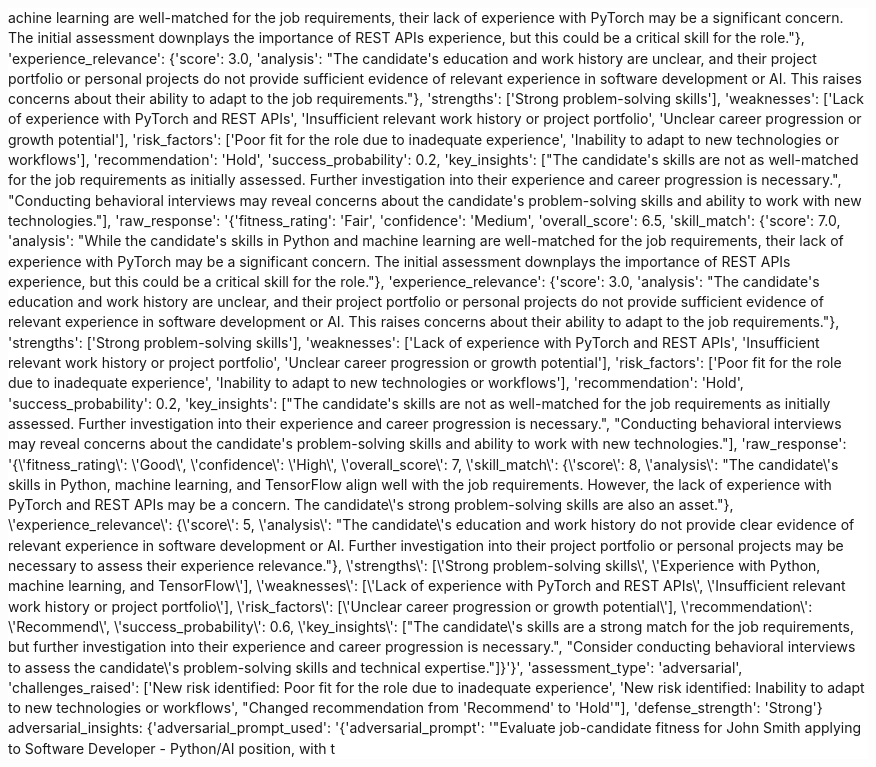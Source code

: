 achine learning are well-matched for the job requirements, their lack of experience with PyTorch may be a significant concern. The initial assessment downplays the importance of REST APIs experience, but this could be a critical skill for the role."}, 'experience_relevance': {'score': 3.0, 'analysis': "The candidate's education and work history are unclear, and their project portfolio or personal projects do not provide sufficient evidence of relevant experience in software development or AI. This raises concerns about their ability to adapt to the job requirements."}, 'strengths': ['Strong problem-solving skills'], 'weaknesses': ['Lack of experience with PyTorch and REST APIs', 'Insufficient relevant work history or project portfolio', 'Unclear career progression or growth potential'], 'risk_factors': ['Poor fit for the role due to inadequate experience', 'Inability to adapt to new technologies or workflows'], 'recommendation': 'Hold', 'success_probability': 0.2, 'key_insights': ["The candidate's skills are not as well-matched for the job requirements as initially assessed. Further investigation into their experience and career progression is necessary.", "Conducting behavioral interviews may reveal concerns about the candidate's problem-solving skills and ability to work with new technologies."], 'raw_response': '{\'fitness_rating\': \'Fair\', \'confidence\': \'Medium\', \'overall_score\': 6.5, \'skill_match\': {\'score\': 7.0, \'analysis\': "While the candidate\'s skills in Python and machine learning are well-matched for the job requirements, their lack of experience with PyTorch may be a significant concern. The initial assessment downplays the importance of REST APIs experience, but this could be a critical skill for the role."}, \'experience_relevance\': {\'score\': 3.0, \'analysis\': "The candidate\'s education and work history are unclear, and their project portfolio or personal projects do not provide sufficient evidence of relevant experience in software development or AI. This raises concerns about their ability to adapt to the job requirements."}, \'strengths\': [\'Strong problem-solving skills\'], \'weaknesses\': [\'Lack of experience with PyTorch and REST APIs\', \'Insufficient relevant work history or project portfolio\', \'Unclear career progression or growth potential\'], \'risk_factors\': [\'Poor fit for the role due to inadequate experience\', \'Inability to adapt to new technologies or workflows\'], \'recommendation\': \'Hold\', \'success_probability\': 0.2, \'key_insights\': ["The candidate\'s skills are not as well-matched for the job requirements as initially assessed. Further investigation into their experience and career progression is necessary.", "Conducting behavioral interviews may reveal concerns about the candidate\'s problem-solving skills and ability to work with new technologies."], \'raw_response\': \'{\\\'fitness_rating\\\': \\\'Good\\\', \\\'confidence\\\': \\\'High\\\', \\\'overall_score\\\': 7, \\\'skill_match\\\': {\\\'score\\\': 8, \\\'analysis\\\': "The candidate\\\'s skills in Python, machine learning, and TensorFlow align well with the job requirements. However, the lack of experience with PyTorch and REST APIs may be a concern. The candidate\\\'s strong problem-solving skills are also an asset."}, \\\'experience_relevance\\\': {\\\'score\\\': 5, \\\'analysis\\\': "The candidate\\\'s education and work history do not provide clear evidence of relevant experience in software development or AI. Further investigation into their project portfolio or personal projects may be necessary to assess their experience relevance."}, \\\'strengths\\\': [\\\'Strong problem-solving skills\\\', \\\'Experience with Python, machine learning, and TensorFlow\\\'], \\\'weaknesses\\\': [\\\'Lack of experience with PyTorch and REST APIs\\\', \\\'Insufficient relevant work history or project portfolio\\\'], \\\'risk_factors\\\': [\\\'Unclear career progression or growth potential\\\'], \\\'recommendation\\\': \\\'Recommend\\\', \\\'success_probability\\\': 0.6, \\\'key_insights\\\': ["The candidate\\\'s skills are a strong match for the job requirements, but further investigation into their experience and career progression is necessary.", "Consider conducting behavioral interviews to assess the candidate\\\'s problem-solving skills and technical expertise."]}\'}', 'assessment_type': 'adversarial', 'challenges_raised': ['New risk identified: Poor fit for the role due to inadequate experience', 'New risk identified: Inability to adapt to new technologies or workflows', "Changed recommendation from 'Recommend' to 'Hold'"], 'defense_strength': 'Strong'}                      adversarial_insights: {'adversarial_prompt_used': '{\'adversarial_prompt\': \'"Evaluate job-candidate fitness for John Smith applying to Software Developer - Python/AI position, with t